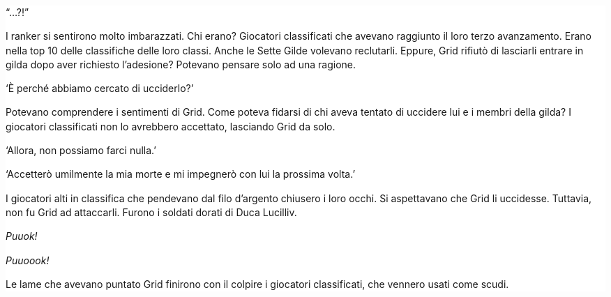 


“…?!”






I ranker si sentirono molto imbarazzati. Chi erano? Giocatori classificati che avevano raggiunto il loro terzo avanzamento. Erano nella top 10 delle classifiche delle loro classi. Anche le Sette Gilde volevano reclutarli. Eppure, Grid rifiutò di lasciarli entrare in gilda dopo aver richiesto l’adesione? Potevano pensare solo ad una ragione.






‘È perché abbiamo cercato di ucciderlo?’






Potevano comprendere i sentimenti di Grid. Come poteva fidarsi di chi aveva tentato di uccidere lui e i membri della gilda? I giocatori classificati non lo avrebbero accettato, lasciando Grid da solo.






‘Allora, non possiamo farci nulla.’






‘Accetterò umilmente la mia morte e mi impegnerò con lui la prossima volta.’






I giocatori alti in classifica che pendevano dal filo d’argento chiusero i loro occhi. Si aspettavano che Grid li uccidesse. Tuttavia, non fu Grid ad attaccarli. Furono i soldati dorati di Duca Lucilliv.






<em>Puuok!</em>






<em>Puuoook!</em>






Le lame che avevano puntato Grid finirono con il colpire i giocatori classificati, che vennero usati come scudi.


